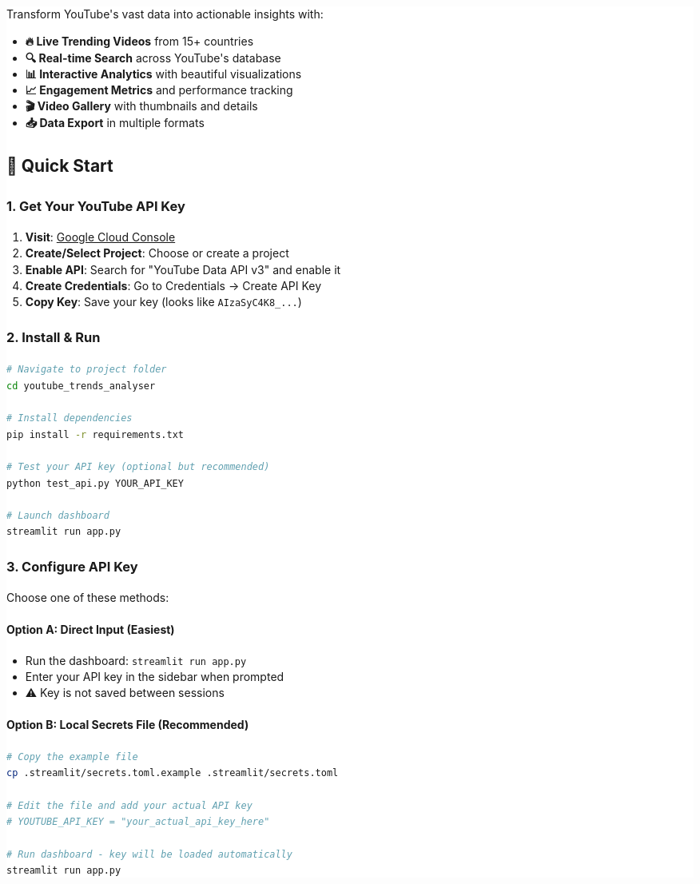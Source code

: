 Transform YouTube's vast data into actionable insights with:
- **🔥 Live Trending Videos** from 15+ countries
- **🔍 Real-time Search** across YouTube's database  
- **📊 Interactive Analytics** with beautiful visualizations
- **📈 Engagement Metrics** and performance tracking
- **🎬 Video Gallery** with thumbnails and details
- **📥 Data Export** in multiple formats

## 🚀 Quick Start

### 1. Get Your YouTube API Key
1. **Visit**: [Google Cloud Console](https://console.cloud.google.com/)
2. **Create/Select Project**: Choose or create a project
3. **Enable API**: Search for "YouTube Data API v3" and enable it
4. **Create Credentials**: Go to Credentials → Create API Key
5. **Copy Key**: Save your key (looks like `AIzaSyC4K8_...`)

### 2. Install & Run
```bash
# Navigate to project folder
cd youtube_trends_analyser

# Install dependencies
pip install -r requirements.txt

# Test your API key (optional but recommended)
python test_api.py YOUR_API_KEY

# Launch dashboard
streamlit run app.py
```

### 3. Configure API Key
Choose one of these methods:

#### **Option A: Direct Input (Easiest)**
- Run the dashboard: `streamlit run app.py`
- Enter your API key in the sidebar when prompted
- ⚠️ Key is not saved between sessions

#### **Option B: Local Secrets File (Recommended)**
```bash
# Copy the example file
cp .streamlit/secrets.toml.example .streamlit/secrets.toml

# Edit the file and add your actual API key
# YOUTUBE_API_KEY = "your_actual_api_key_here"

# Run dashboard - key will be loaded automatically
streamlit run app.py
```
